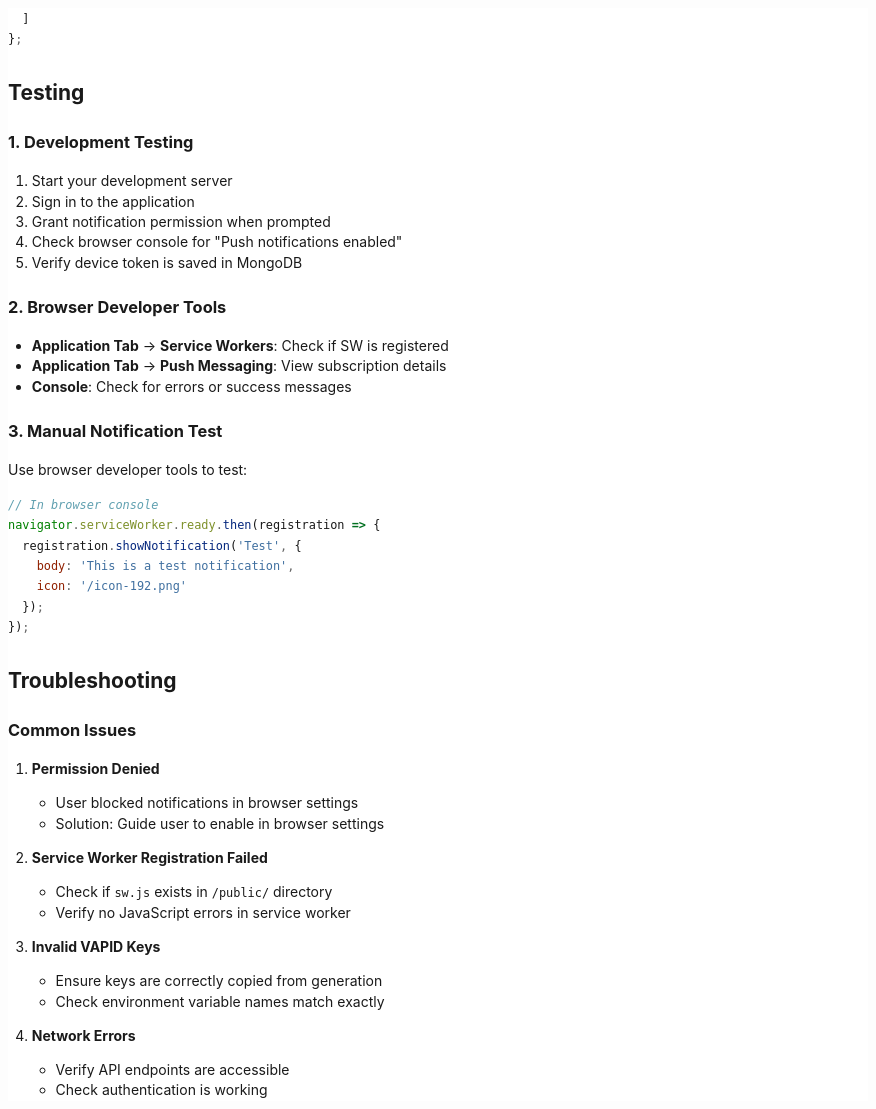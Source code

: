 ```javascript
  ]
};
```

## Testing

### 1. Development Testing

1. Start your development server
2. Sign in to the application
3. Grant notification permission when prompted
4. Check browser console for "Push notifications enabled"
5. Verify device token is saved in MongoDB

### 2. Browser Developer Tools

- **Application Tab** → **Service Workers**: Check if SW is registered
- **Application Tab** → **Push Messaging**: View subscription details
- **Console**: Check for errors or success messages

### 3. Manual Notification Test

Use browser developer tools to test:

```javascript
// In browser console
navigator.serviceWorker.ready.then(registration => {
  registration.showNotification('Test', {
    body: 'This is a test notification',
    icon: '/icon-192.png'
  });
});
```

## Troubleshooting

### Common Issues

1. **Permission Denied**
   - User blocked notifications in browser settings
   - Solution: Guide user to enable in browser settings

2. **Service Worker Registration Failed**
   - Check if `sw.js` exists in `/public/` directory
   - Verify no JavaScript errors in service worker

3. **Invalid VAPID Keys**
   - Ensure keys are correctly copied from generation
   - Check environment variable names match exactly

4. **Network Errors**
   - Verify API endpoints are accessible
   - Check authentication is working

